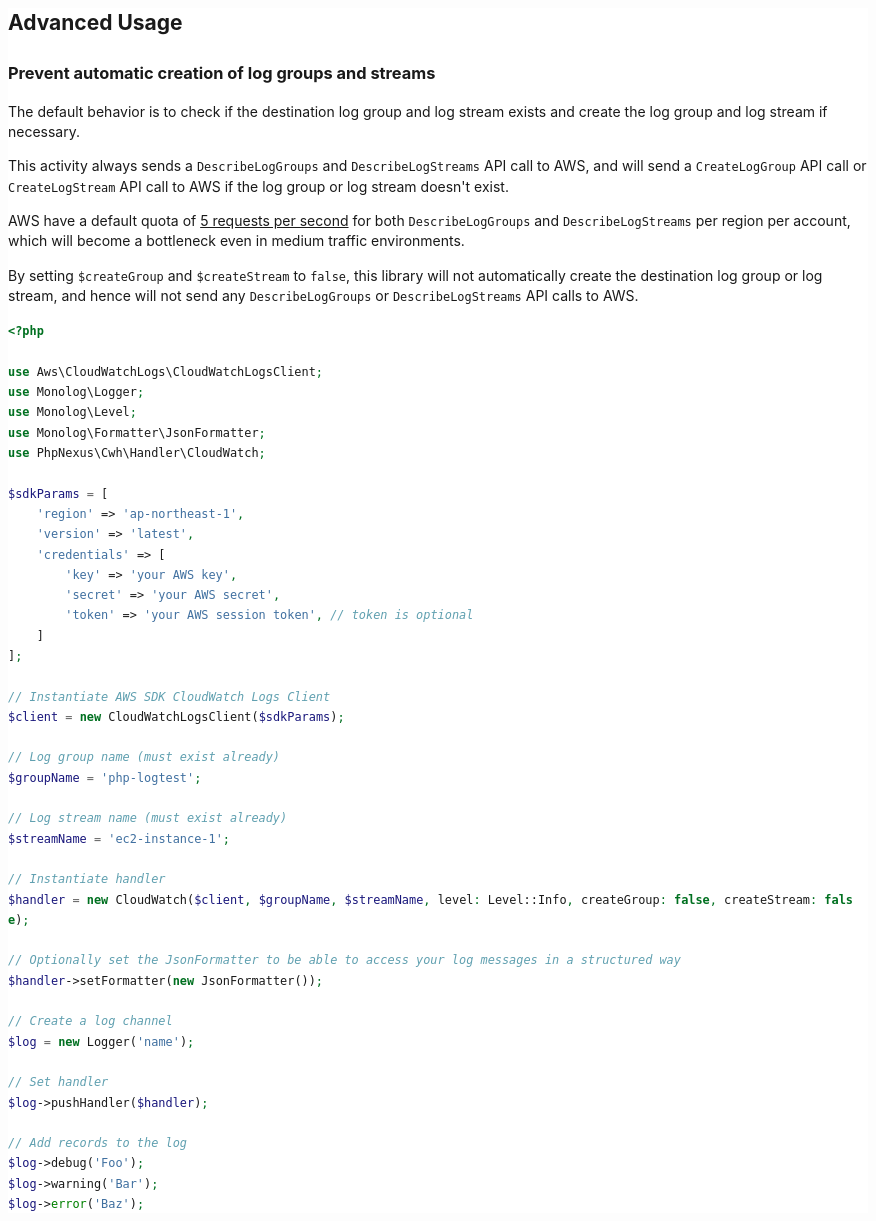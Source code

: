 ## Advanced Usage
### Prevent automatic creation of log groups and streams
The default behavior is to check if the destination log group and log stream exists and create the log group and log stream if necessary.

This activity always sends a `DescribeLogGroups` and `DescribeLogStreams` API call to AWS, and will send a `CreateLogGroup` API call or `CreateLogStream` API call to AWS if the log group or log stream doesn't exist.

AWS have a default quota of [5 requests per second](https://docs.aws.amazon.com/AmazonCloudWatch/latest/logs/cloudwatch_limits_cwl.html) for both `DescribeLogGroups` and `DescribeLogStreams` per region per account, which will become a bottleneck even in medium traffic environments.

By setting `$createGroup` and `$createStream` to `false`, this library will not automatically create the destination log group or log stream, and hence will not send any `DescribeLogGroups` or `DescribeLogStreams` API calls to AWS.

```php
<?php

use Aws\CloudWatchLogs\CloudWatchLogsClient;
use Monolog\Logger;
use Monolog\Level;
use Monolog\Formatter\JsonFormatter;
use PhpNexus\Cwh\Handler\CloudWatch;

$sdkParams = [
    'region' => 'ap-northeast-1',
    'version' => 'latest',
    'credentials' => [
        'key' => 'your AWS key',
        'secret' => 'your AWS secret',
        'token' => 'your AWS session token', // token is optional
    ]
];

// Instantiate AWS SDK CloudWatch Logs Client
$client = new CloudWatchLogsClient($sdkParams);

// Log group name (must exist already)
$groupName = 'php-logtest';

// Log stream name (must exist already)
$streamName = 'ec2-instance-1';

// Instantiate handler
$handler = new CloudWatch($client, $groupName, $streamName, level: Level::Info, createGroup: false, createStream: false);

// Optionally set the JsonFormatter to be able to access your log messages in a structured way
$handler->setFormatter(new JsonFormatter());

// Create a log channel
$log = new Logger('name');

// Set handler
$log->pushHandler($handler);

// Add records to the log
$log->debug('Foo');
$log->warning('Bar');
$log->error('Baz');
```
